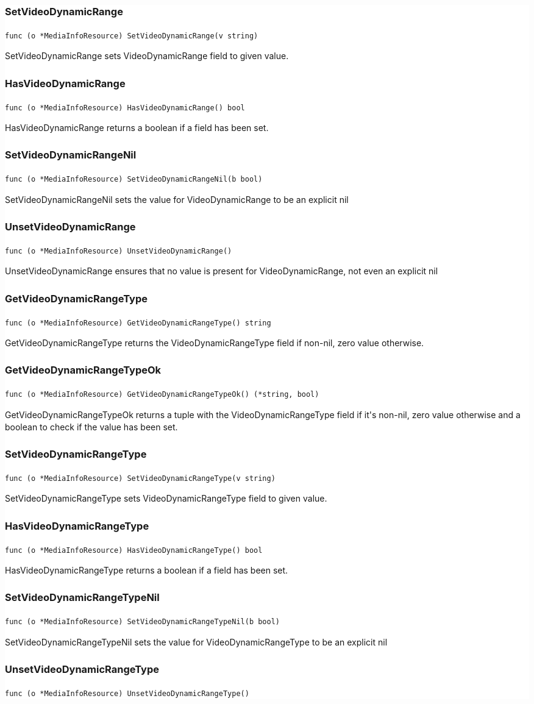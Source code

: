 ### SetVideoDynamicRange

`func (o *MediaInfoResource) SetVideoDynamicRange(v string)`

SetVideoDynamicRange sets VideoDynamicRange field to given value.

### HasVideoDynamicRange

`func (o *MediaInfoResource) HasVideoDynamicRange() bool`

HasVideoDynamicRange returns a boolean if a field has been set.

### SetVideoDynamicRangeNil

`func (o *MediaInfoResource) SetVideoDynamicRangeNil(b bool)`

 SetVideoDynamicRangeNil sets the value for VideoDynamicRange to be an explicit nil

### UnsetVideoDynamicRange
`func (o *MediaInfoResource) UnsetVideoDynamicRange()`

UnsetVideoDynamicRange ensures that no value is present for VideoDynamicRange, not even an explicit nil
### GetVideoDynamicRangeType

`func (o *MediaInfoResource) GetVideoDynamicRangeType() string`

GetVideoDynamicRangeType returns the VideoDynamicRangeType field if non-nil, zero value otherwise.

### GetVideoDynamicRangeTypeOk

`func (o *MediaInfoResource) GetVideoDynamicRangeTypeOk() (*string, bool)`

GetVideoDynamicRangeTypeOk returns a tuple with the VideoDynamicRangeType field if it's non-nil, zero value otherwise
and a boolean to check if the value has been set.

### SetVideoDynamicRangeType

`func (o *MediaInfoResource) SetVideoDynamicRangeType(v string)`

SetVideoDynamicRangeType sets VideoDynamicRangeType field to given value.

### HasVideoDynamicRangeType

`func (o *MediaInfoResource) HasVideoDynamicRangeType() bool`

HasVideoDynamicRangeType returns a boolean if a field has been set.

### SetVideoDynamicRangeTypeNil

`func (o *MediaInfoResource) SetVideoDynamicRangeTypeNil(b bool)`

 SetVideoDynamicRangeTypeNil sets the value for VideoDynamicRangeType to be an explicit nil

### UnsetVideoDynamicRangeType
`func (o *MediaInfoResource) UnsetVideoDynamicRangeType()`

